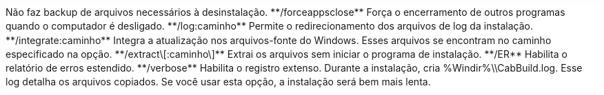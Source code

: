 </td>
<td style="border:1px solid black;">
Não faz backup de arquivos necessários à desinstalação.
</td>
</tr>
<tr class="alternateRow">
<td style="border:1px solid black;">
**/forceappsclose**
</td>
<td style="border:1px solid black;">
Força o encerramento de outros programas quando o computador é desligado.
</td>
</tr>
<tr>
<td style="border:1px solid black;">
**/log:caminho**
</td>
<td style="border:1px solid black;">
Permite o redirecionamento dos arquivos de log da instalação.
</td>
</tr>
<tr class="alternateRow">
<td style="border:1px solid black;">
**/integrate:caminho**
</td>
<td style="border:1px solid black;">
Integra a atualização nos arquivos-fonte do Windows. Esses arquivos se encontram no caminho especificado na opção.
</td>
</tr>
<tr>
<td style="border:1px solid black;">
**/extract\[:caminho\]**
</td>
<td style="border:1px solid black;">
Extrai os arquivos sem iniciar o programa de instalação.
</td>
</tr>
<tr class="alternateRow">
<td style="border:1px solid black;">
**/ER**
</td>
<td style="border:1px solid black;">
Habilita o relatório de erros estendido.
</td>
</tr>
<tr>
<td style="border:1px solid black;">
**/verbose**
</td>
<td style="border:1px solid black;">
Habilita o registro extenso. Durante a instalação, cria %Windir%\\CabBuild.log. Esse log detalha os arquivos copiados. Se você usar esta opção, a instalação será bem mais lenta.
</td>
</tr>
</table>
 